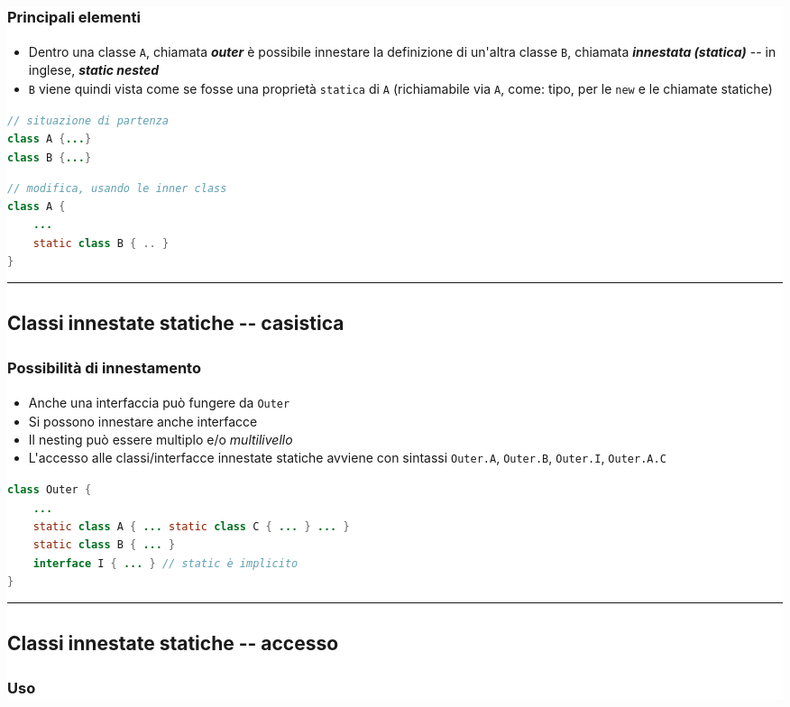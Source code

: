   
### Principali elementi



*  Dentro una classe `A`, chiamata *__outer__* è possibile innestare la definizione di un'altra classe `B`, chiamata *__innestata (statica)__* -- in inglese, *__static nested__*
*  `B` viene quindi vista come se fosse una proprietà `statica` di `A` (richiamabile via `A`, come: tipo, per le `new` e le chiamate statiche)



```java
// situazione di partenza
class A {...}
class B {...}
```

```java
// modifica, usando le inner class
class A {
    ...
    static class B { .. }
}
```

---


## Classi innestate statiche -- casistica

### Possibilità di innestamento



*  Anche una interfaccia può fungere da `Outer`
*  Si possono innestare anche interfacce
*  Il nesting può essere multiplo e/o *multilivello*
*  L'accesso alle classi/interfacce innestate statiche avviene con sintassi `Outer.A`, `Outer.B`, `Outer.I`, `Outer.A.C`
  

```java
class Outer {
    ...
    static class A { ... static class C { ... } ... }
    static class B { ... }
    interface I { ... } // static è implicito
}
```


---



## Classi innestate statiche -- accesso

### Uso
